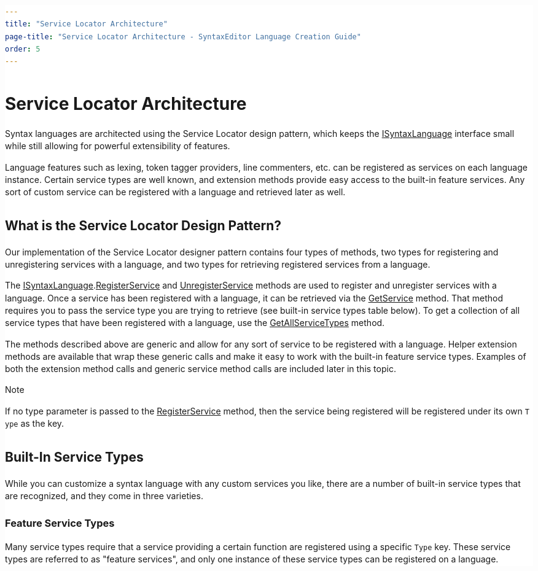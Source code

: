 ```yaml
---
title: "Service Locator Architecture"
page-title: "Service Locator Architecture - SyntaxEditor Language Creation Guide"
order: 5
---
```

# Service Locator Architecture

Syntax languages are architected using the Service Locator design pattern, which keeps the [ISyntaxLanguage](xref:ActiproSoftware.Text.ISyntaxLanguage) interface small while still allowing for powerful extensibility of features.

Language features such as lexing, token tagger providers, line commenters, etc. can be registered as services on each language instance.  Certain service types are well known, and extension methods provide easy access to the built-in feature services.  Any sort of custom service can be registered with a language and retrieved later as well.

## What is the Service Locator Design Pattern?

Our implementation of the Service Locator designer pattern contains four types of methods, two types for registering and unregistering services with a language, and two types for retrieving registered services from a language.

The [ISyntaxLanguage](xref:ActiproSoftware.Text.ISyntaxLanguage).[RegisterService](xref:ActiproSoftware.Text.Utility.IServiceLocator.RegisterService*) and [UnregisterService](xref:ActiproSoftware.Text.Utility.IServiceLocator.UnregisterService*) methods are used to register and unregister services with a language.  Once a service has been registered with a language, it can be retrieved via the [GetService](xref:ActiproSoftware.Text.Utility.IServiceLocator.GetService*) method.  That method requires you to pass the service type you are trying to retrieve (see built-in service types table below).  To get a collection of all service types that have been registered with a language, use the [GetAllServiceTypes](xref:ActiproSoftware.Text.Utility.IServiceLocator.GetAllServiceTypes*) method.

The methods described above are generic and allow for any sort of service to be registered with a language.  Helper extension methods are available that wrap these generic calls and make it easy to work with the built-in feature service types.  Examples of both the extension method calls and generic service method calls are included later in this topic.

> [!NOTE]
> If no type parameter is passed to the [RegisterService](xref:ActiproSoftware.Text.Utility.IServiceLocator.RegisterService*) method, then the service being registered will be registered under its own `Type` as the key.

## Built-In Service Types

While you can customize a syntax language with any custom services you like, there are a number of built-in service types that are recognized, and they come in three varieties.

### Feature Service Types

Many service types require that a service providing a certain function are registered using a specific `Type` key.  These service types are referred to as "feature services", and only one instance of these service types can be registered on a language.
